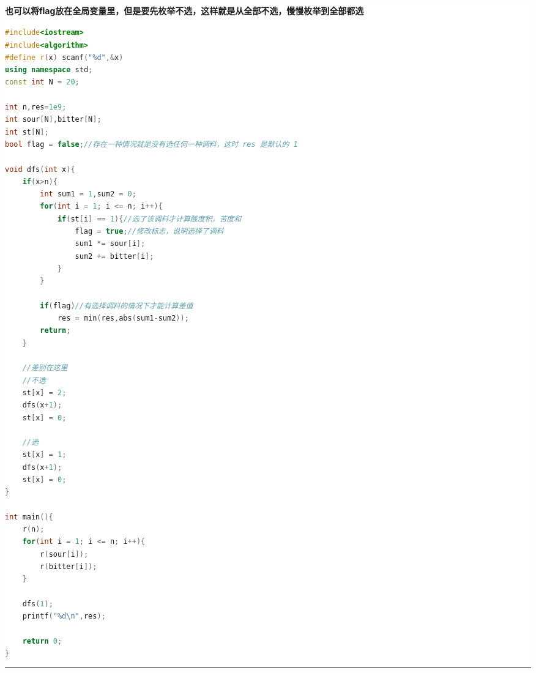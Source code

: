 

**也可以将flag放在全局变量里，但是要先枚举不选，这样就是从全部不选，慢慢枚举到全部都选**

~~~cpp
#include<iostream>
#include<algorithm>
#define r(x) scanf("%d",&x)
using namespace std;
const int N = 20;

int n,res=1e9;
int sour[N],bitter[N];
int st[N];
bool flag = false;//存在一种情况就是没有选任何一种调料，这时 res 是默认的 1

void dfs(int x){
    if(x>n){
        int sum1 = 1,sum2 = 0;
        for(int i = 1; i <= n; i++){
            if(st[i] == 1){//选了该调料才计算酸度积，苦度和
                flag = true;//修改标志，说明选择了调料
                sum1 *= sour[i];
                sum2 += bitter[i];
            }
        }
        
        if(flag)//有选择调料的情况下才能计算差值
            res = min(res,abs(sum1-sum2));
        return;
    }
    
    //差别在这里
    //不选
    st[x] = 2;
    dfs(x+1);
    st[x] = 0;
    
    //选
    st[x] = 1;
    dfs(x+1);
    st[x] = 0;
}

int main(){
    r(n);
    for(int i = 1; i <= n; i++){
        r(sour[i]);
        r(bitter[i]);
    }
    
    dfs(1);
    printf("%d\n",res);

    return 0;
}

~~~

---